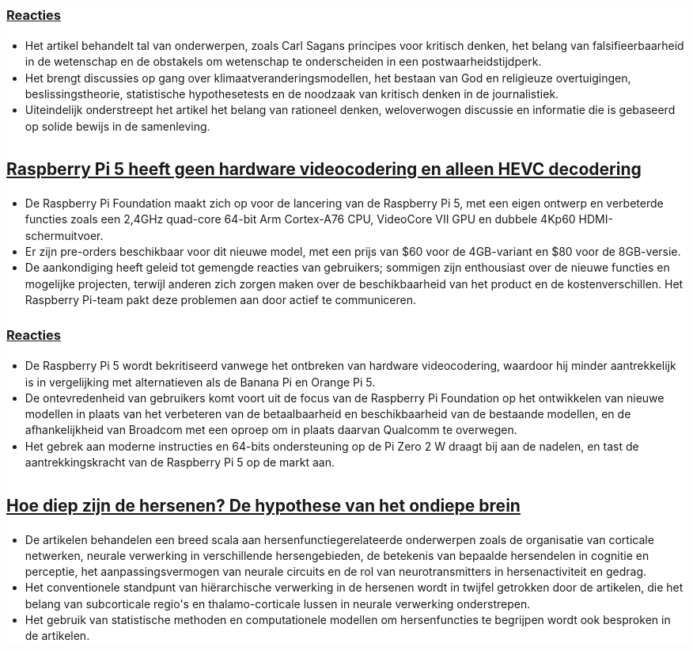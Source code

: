 ### [Reacties](https://news.ycombinator.com/item?id=38060912)

- Het artikel behandelt tal van onderwerpen, zoals Carl Sagans principes voor kritisch denken, het belang van falsifieerbaarheid in de wetenschap en de obstakels om wetenschap te onderscheiden in een postwaarheidstijdperk.
- Het brengt discussies op gang over klimaatveranderingsmodellen, het bestaan van God en religieuze overtuigingen, beslissingstheorie, statistische hypothesetests en de noodzaak van kritisch denken in de journalistiek.
- Uiteindelijk onderstreept het artikel het belang van rationeel denken, weloverwogen discussie en informatie die is gebaseerd op solide bewijs in de samenleving.

## [Raspberry Pi 5 heeft geen hardware videocodering en alleen HEVC decodering](https://www.raspberrypi.com/news/introducing-raspberry-pi-5/#comment-1594055)

- De Raspberry Pi Foundation maakt zich op voor de lancering van de Raspberry Pi 5, met een eigen ontwerp en verbeterde functies zoals een 2,4GHz quad-core 64-bit Arm Cortex-A76 CPU, VideoCore VII GPU en dubbele 4Kp60 HDMI-schermuitvoer.
- Er zijn pre-orders beschikbaar voor dit nieuwe model, met een prijs van $60 voor de 4GB-variant en $80 voor de 8GB-versie.
- De aankondiging heeft geleid tot gemengde reacties van gebruikers; sommigen zijn enthousiast over de nieuwe functies en mogelijke projecten, terwijl anderen zich zorgen maken over de beschikbaarheid van het product en de kostenverschillen. Het Raspberry Pi-team pakt deze problemen aan door actief te communiceren.

### [Reacties](https://news.ycombinator.com/item?id=38068801)

- De Raspberry Pi 5 wordt bekritiseerd vanwege het ontbreken van hardware videocodering, waardoor hij minder aantrekkelijk is in vergelijking met alternatieven als de Banana Pi en Orange Pi 5.
- De ontevredenheid van gebruikers komt voort uit de focus van de Raspberry Pi Foundation op het ontwikkelen van nieuwe modellen in plaats van het verbeteren van de betaalbaarheid en beschikbaarheid van de bestaande modellen, en de afhankelijkheid van Broadcom met een oproep om in plaats daarvan Qualcomm te overwegen.
- Het gebrek aan moderne instructies en 64-bits ondersteuning op de Pi Zero 2 W draagt bij aan de nadelen, en tast de aantrekkingskracht van de Raspberry Pi 5 op de markt aan.

## [Hoe diep zijn de hersenen? De hypothese van het ondiepe brein](https://www.nature.com/articles/s41583-023-00756-z)

- De artikelen behandelen een breed scala aan hersenfunctiegerelateerde onderwerpen zoals de organisatie van corticale netwerken, neurale verwerking in verschillende hersengebieden, de betekenis van bepaalde hersendelen in cognitie en perceptie, het aanpassingsvermogen van neurale circuits en de rol van neurotransmitters in hersenactiviteit en gedrag.
- Het conventionele standpunt van hiërarchische verwerking in de hersenen wordt in twijfel getrokken door de artikelen, die het belang van subcorticale regio's en thalamo-corticale lussen in neurale verwerking onderstrepen.
- Het gebruik van statistische methoden en computationele modellen om hersenfuncties te begrijpen wordt ook besproken in de artikelen.
